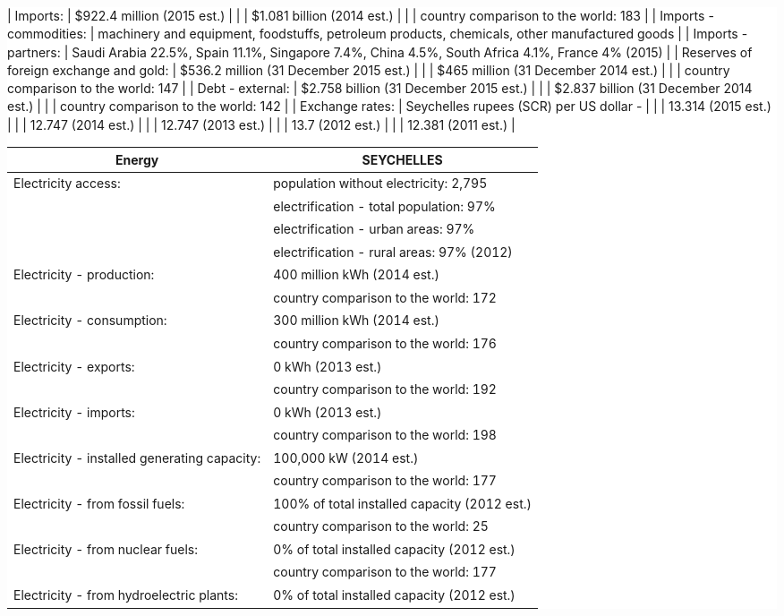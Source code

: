 | Imports: | $922.4 million (2015 est.) |
| | $1.081 billion (2014 est.) |
| | country comparison to the world: 183 |
| Imports - commodities: | machinery and equipment, foodstuffs, petroleum products, chemicals, other manufactured goods |
| Imports - partners: | Saudi Arabia 22.5%, Spain 11.1%, Singapore 7.4%, China 4.5%, South Africa 4.1%, France 4% (2015) |
| Reserves of foreign exchange and gold: | $536.2 million (31 December 2015 est.) |
| | $465 million (31 December 2014 est.) |
| | country comparison to the world: 147 |
| Debt - external: | $2.758 billion (31 December 2015 est.) |
| | $2.837 billion (31 December 2014 est.) |
| | country comparison to the world: 142 |
| Exchange rates: | Seychelles rupees (SCR) per US dollar - |
| | 13.314 (2015 est.) |
| | 12.747 (2014 est.) |
| | 12.747 (2013 est.) |
| | 13.7 (2012 est.) |
| | 12.381 (2011 est.) |

| Energy | SEYCHELLES |
| --- | --- |
| Electricity access: | population without electricity: 2,795 |
| | electrification - total population: 97% |
| | electrification - urban areas: 97% |
| | electrification - rural areas: 97% (2012) |
| Electricity - production: | 400 million kWh (2014 est.) |
| | country comparison to the world: 172 |
| Electricity - consumption: | 300 million kWh (2014 est.) |
| | country comparison to the world: 176 |
| Electricity - exports: | 0 kWh (2013 est.) |
| | country comparison to the world: 192 |
| Electricity - imports: | 0 kWh (2013 est.) |
| | country comparison to the world: 198 |
| Electricity - installed generating capacity: | 100,000 kW (2014 est.) |
| | country comparison to the world: 177 |
| Electricity - from fossil fuels: | 100% of total installed capacity (2012 est.) |
| | country comparison to the world: 25 |
| Electricity - from nuclear fuels: | 0% of total installed capacity (2012 est.) |
| | country comparison to the world: 177 |
| Electricity - from hydroelectric plants: | 0% of total installed capacity (2012 est.) |